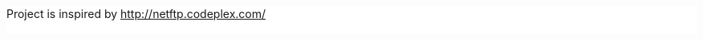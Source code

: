 </li></ul>
<p>Project is inspired by <a title="http://netftp.codeplex.com/ " href="http://netftp.codeplex.com/ ">
http://netftp.codeplex.com/ </a></p>
<div class="mcePaste" id="_mcePaste" style="left:-10000px; top:0px; width:1px; height:1px; overflow:hidden">
</div>
